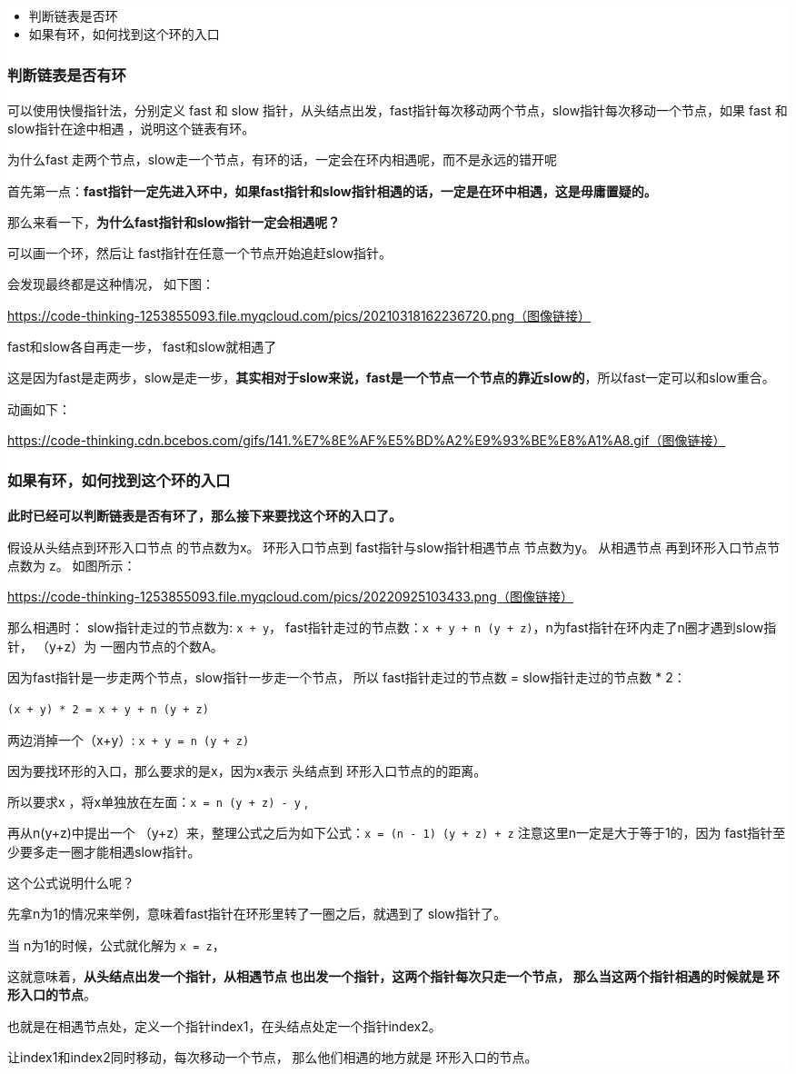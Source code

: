 * 判断链表是否环
* 如果有环，如何找到这个环的入口

### 判断链表是否有环

可以使用快慢指针法，分别定义 fast 和 slow 指针，从头结点出发，fast指针每次移动两个节点，slow指针每次移动一个节点，如果 fast 和 slow指针在途中相遇 ，说明这个链表有环。

为什么fast 走两个节点，slow走一个节点，有环的话，一定会在环内相遇呢，而不是永远的错开呢

首先第一点：**fast指针一定先进入环中，如果fast指针和slow指针相遇的话，一定是在环中相遇，这是毋庸置疑的。**

那么来看一下，**为什么fast指针和slow指针一定会相遇呢？**

可以画一个环，然后让 fast指针在任意一个节点开始追赶slow指针。

会发现最终都是这种情况， 如下图：

https://code-thinking-1253855093.file.myqcloud.com/pics/20210318162236720.png（图像链接）

fast和slow各自再走一步， fast和slow就相遇了

这是因为fast是走两步，slow是走一步，**其实相对于slow来说，fast是一个节点一个节点的靠近slow的**，所以fast一定可以和slow重合。

动画如下：

https://code-thinking.cdn.bcebos.com/gifs/141.%E7%8E%AF%E5%BD%A2%E9%93%BE%E8%A1%A8.gif（图像链接）

### 如果有环，如何找到这个环的入口

**此时已经可以判断链表是否有环了，那么接下来要找这个环的入口了。**

假设从头结点到环形入口节点 的节点数为x。 环形入口节点到 fast指针与slow指针相遇节点 节点数为y。 从相遇节点 再到环形入口节点节点数为 z。 如图所示：

https://code-thinking-1253855093.file.myqcloud.com/pics/20220925103433.png（图像链接）

那么相遇时： slow指针走过的节点数为: `x + y`， fast指针走过的节点数：`x + y + n (y + z)`，n为fast指针在环内走了n圈才遇到slow指针， （y+z）为 一圈内节点的个数A。

因为fast指针是一步走两个节点，slow指针一步走一个节点， 所以 fast指针走过的节点数 = slow指针走过的节点数 \* 2：

`(x + y) * 2 = x + y + n (y + z)`

两边消掉一个（x+y）: `x + y = n (y + z)`

因为要找环形的入口，那么要求的是x，因为x表示 头结点到 环形入口节点的的距离。

所以要求x ，将x单独放在左面：`x = n (y + z) - y` ,

再从n(y+z)中提出一个 （y+z）来，整理公式之后为如下公式：`x = (n - 1) (y + z) + z` 注意这里n一定是大于等于1的，因为 fast指针至少要多走一圈才能相遇slow指针。

这个公式说明什么呢？

先拿n为1的情况来举例，意味着fast指针在环形里转了一圈之后，就遇到了 slow指针了。

当 n为1的时候，公式就化解为 `x = z`，

这就意味着，**从头结点出发一个指针，从相遇节点 也出发一个指针，这两个指针每次只走一个节点， 那么当这两个指针相遇的时候就是 环形入口的节点**。

也就是在相遇节点处，定义一个指针index1，在头结点处定一个指针index2。

让index1和index2同时移动，每次移动一个节点， 那么他们相遇的地方就是 环形入口的节点。
